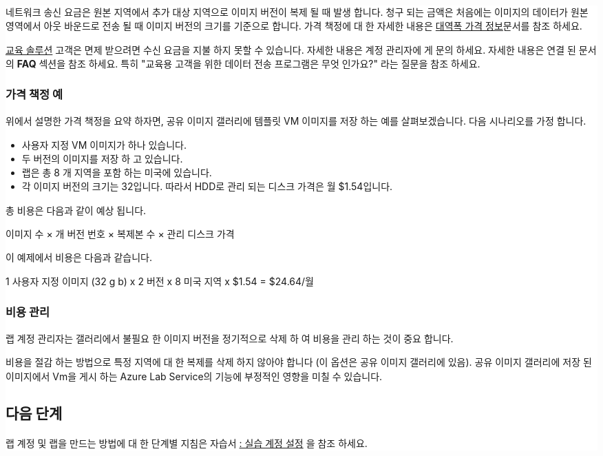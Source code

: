 네트워크 송신 요금은 원본 지역에서 추가 대상 지역으로 이미지 버전이 복제 될 때 발생 합니다. 청구 되는 금액은 처음에는 이미지의 데이터가 원본 영역에서 아웃 바운드로 전송 될 때 이미지 버전의 크기를 기준으로 합니다.  가격 책정에 대 한 자세한 내용은 [대역폭 가격 정보](https://azure.microsoft.com/pricing/details/bandwidth/)문서를 참조 하세요.

[교육 솔루션](https://www.microsoft.com/licensing/licensing-programs/licensing-for-industries?rtc=1&activetab=licensing-for-industries-pivot:primaryr3) 고객은 면제 받으려면 수신 요금을 지불 하지 못할 수 있습니다. 자세한 내용은 계정 관리자에 게 문의 하세요.  자세한 내용은 연결 된 문서의 **FAQ** 섹션을 참조 하세요. 특히 "교육용 고객을 위한 데이터 전송 프로그램은 무엇 인가요?" 라는 질문을 참조 하세요.

### <a name="pricing-example"></a>가격 책정 예
위에서 설명한 가격 책정을 요약 하자면, 공유 이미지 갤러리에 템플릿 VM 이미지를 저장 하는 예를 살펴보겠습니다. 다음 시나리오를 가정 합니다.

- 사용자 지정 VM 이미지가 하나 있습니다.
- 두 버전의 이미지를 저장 하 고 있습니다.
- 랩은 총 8 개 지역을 포함 하는 미국에 있습니다.
- 각 이미지 버전의 크기는 32입니다. 따라서 HDD로 관리 되는 디스크 가격은 월 $1.54입니다.

총 비용은 다음과 같이 예상 됩니다.

이미지 수 × 개 버전 번호 × 복제본 수 × 관리 디스크 가격

이 예제에서 비용은 다음과 같습니다.

1 사용자 지정 이미지 (32 g b) x 2 버전 x 8 미국 지역 x $1.54 = $24.64/월

### <a name="cost-management"></a>비용 관리
랩 계정 관리자는 갤러리에서 불필요 한 이미지 버전을 정기적으로 삭제 하 여 비용을 관리 하는 것이 중요 합니다. 

비용을 절감 하는 방법으로 특정 지역에 대 한 복제를 삭제 하지 않아야 합니다 (이 옵션은 공유 이미지 갤러리에 있음). 공유 이미지 갤러리에 저장 된 이미지에서 Vm을 게시 하는 Azure Lab Service의 기능에 부정적인 영향을 미칠 수 있습니다.

## <a name="next-steps"></a>다음 단계
랩 계정 및 랩을 만드는 방법에 대 한 단계별 지침은 자습서 [: 실습 계정 설정](tutorial-setup-lab-account.md) 을 참조 하세요.
